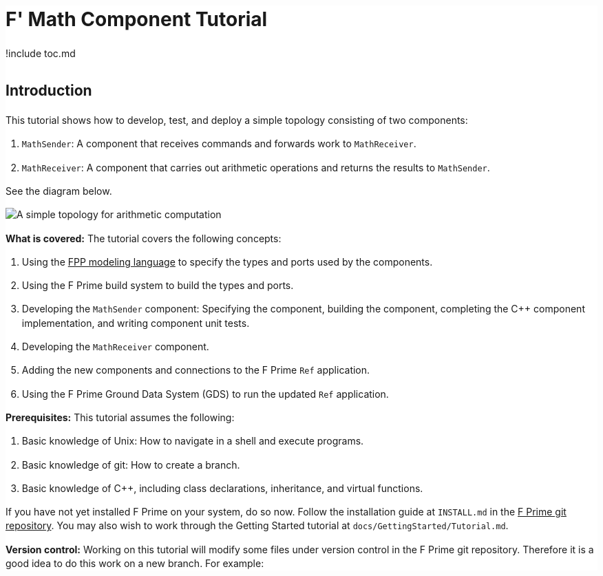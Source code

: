 # F' Math Component Tutorial

!include toc.md

## Introduction

This tutorial shows how to develop, test, and deploy a simple topology
consisting of two components:

1. `MathSender`: A component that receives commands and forwards work to
   `MathReceiver`.

1. `MathReceiver`: A component that carries out arithmetic operations and
   returns the results to `MathSender`.

See the diagram below.

<a name="math-top"></a>
![A simple topology for arithmetic computation](png/top.png)

**What is covered:** The tutorial covers the following concepts:

1. Using the [FPP modeling language](https://fprime-community.github.io/fpp) to
   specify the types and ports used by the components.

1. Using the F Prime build system to build the types and ports.

1. Developing the `MathSender` component: Specifying the component, building
   the component, completing the C++ component implementation, and writing
   component unit tests.

1. Developing the `MathReceiver` component.

1. Adding the new components and connections to the F Prime `Ref` application.

1. Using the F Prime Ground Data System (GDS) to run the updated `Ref`
   application.

**Prerequisites:** This tutorial assumes the following:

1. Basic knowledge of Unix: How to navigate in a shell and execute programs.

1. Basic knowledge of git: How to create a branch.

1. Basic knowledge of C++, including class declarations, inheritance,
and virtual functions.

If you have not yet installed F Prime on your system, do so now.
Follow the installation guide at `INSTALL.md`
in the [F Prime git repository](https://github.com/nasa/fprime).
You may also wish to work through the Getting Started tutorial at
`docs/GettingStarted/Tutorial.md`.


**Version control:**
Working on this tutorial will modify some files under version control
in the F Prime git repository.
Therefore it is a good idea to do this work on a new branch.
For example:
